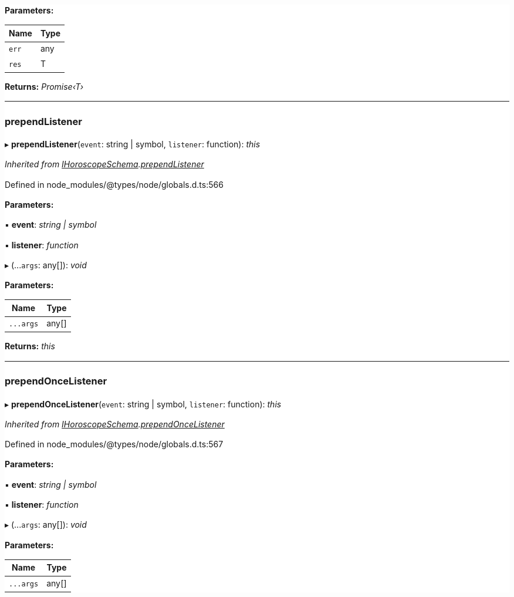 **Parameters:**

Name | Type |
------ | ------ |
`err` | any |
`res` | T |

**Returns:** *Promise‹T›*

___

###  prependListener

▸ **prependListener**(`event`: string | symbol, `listener`: function): *this*

*Inherited from [IHoroscopeSchema](_models_horoscope_.ihoroscopeschema.md).[prependListener](_models_horoscope_.ihoroscopeschema.md#prependlistener)*

Defined in node_modules/@types/node/globals.d.ts:566

**Parameters:**

▪ **event**: *string | symbol*

▪ **listener**: *function*

▸ (...`args`: any[]): *void*

**Parameters:**

Name | Type |
------ | ------ |
`...args` | any[] |

**Returns:** *this*

___

###  prependOnceListener

▸ **prependOnceListener**(`event`: string | symbol, `listener`: function): *this*

*Inherited from [IHoroscopeSchema](_models_horoscope_.ihoroscopeschema.md).[prependOnceListener](_models_horoscope_.ihoroscopeschema.md#prependoncelistener)*

Defined in node_modules/@types/node/globals.d.ts:567

**Parameters:**

▪ **event**: *string | symbol*

▪ **listener**: *function*

▸ (...`args`: any[]): *void*

**Parameters:**

Name | Type |
------ | ------ |
`...args` | any[] |
